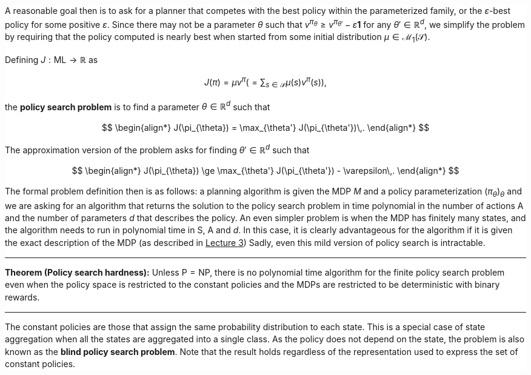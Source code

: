 A reasonable goal then is to ask for a planner that competes with the best policy within the parameterized family,
or the $\varepsilon$-best policy for some positive $\varepsilon$.
Since there may not be a parameter $\theta$ such that $v^{\pi_\theta}\ge v^{\pi_{\theta'}}-\varepsilon\boldsymbol{1}$ for any $\theta'\in \mathbb{R}^d$, we simplify the problem by requiring that the policy computed is nearly best when started from some initial distribution $\mu \in \mathcal{M}_1(\mathcal{S})$.

Defining $J: \text{ML} \to \mathbb{R}$ as

$$
J(\pi) = \mu v^{\pi} (=\sum_{s\in \mathcal{S}}\mu(s)v^{\pi}(s)),
$$

the **policy search problem** is to find a parameter $\theta\in \mathbb{R}^d$ such that

$$
\begin{align*}
J(\pi_{\theta}) = \max_{\theta'} J(\pi_{\theta'})\,.
\end{align*}
$$


The approximation version of the problem asks for finding $\theta'\in \mathbb{R}^d$ such that

$$
\begin{align*}
J(\pi_{\theta}) \ge \max_{\theta'} J(\pi_{\theta'}) - \varepsilon\,.
\end{align*}
$$

The formal problem definition then is as follows:
a planning algorithm is given the MDP $M$ and a policy parameterization $(\pi_\theta)_{\theta}$ and we are asking for an algorithm that returns the solution to the policy search problem in time polynomial in the number of actions $\mathrm{A}$ and the number of parameters $d$ that describes the policy.
An even simpler problem is when the MDP has finitely many states, and the algorithm needs to run in polynomial time in $\mathrm{S}$, $\mathrm{A}$ and $d$. In this case, it is clearly advantageous for the algorithm if it is given the exact description of the MDP (as described in [Lecture 3](/lecture-notes/planning-in-mdps/lec3/))
Sadly, even this mild version of policy search is intractable.

---
**Theorem (Policy search hardness):**
Unless $\text{P}=\text{NP}$, there is no polynomial time algorithm for the finite policy search problem even when the policy space is restricted to the constant policies and the MDPs are restricted to be deterministic with binary rewards.

---

The constant policies are those that assign the same probability distribution to each state. This is a special case of state aggregation when all the states are aggregated into a single class. As the policy does not depend on the state, the problem is also known as the **blind policy search problem**.
Note that the result holds regardless of the representation used to express the set of constant policies.
